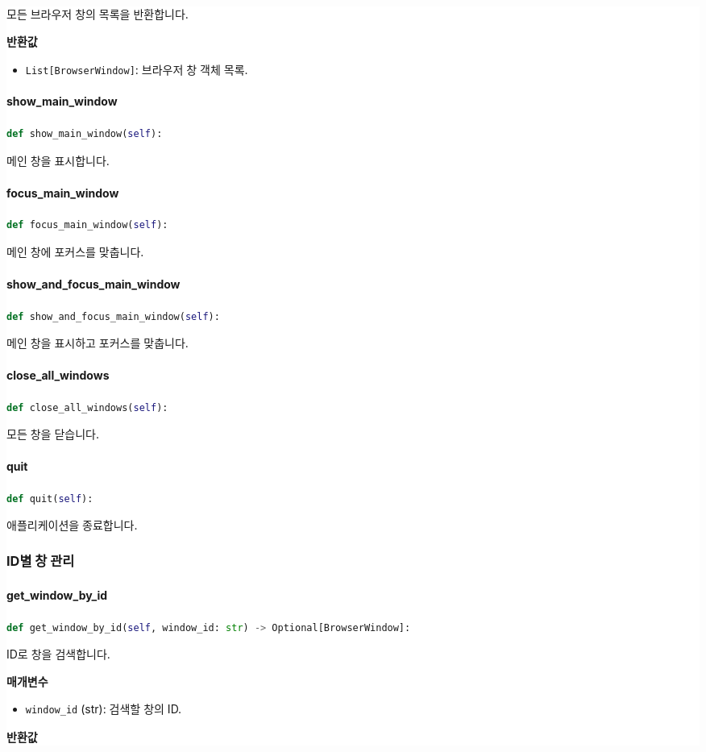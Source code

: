 모든 브라우저 창의 목록을 반환합니다.

**반환값**

- `List[BrowserWindow]`: 브라우저 창 객체 목록.

#### show_main_window

```python
def show_main_window(self):
```

메인 창을 표시합니다.

#### focus_main_window

```python
def focus_main_window(self):
```

메인 창에 포커스를 맞춥니다.

#### show_and_focus_main_window

```python
def show_and_focus_main_window(self):
```

메인 창을 표시하고 포커스를 맞춥니다.

#### close_all_windows

```python
def close_all_windows(self):
```

모든 창을 닫습니다.

#### quit

```python
def quit(self):
```

애플리케이션을 종료합니다.

### ID별 창 관리

#### get_window_by_id

```python
def get_window_by_id(self, window_id: str) -> Optional[BrowserWindow]:
```

ID로 창을 검색합니다.

**매개변수**

- `window_id` (str): 검색할 창의 ID.

**반환값**
